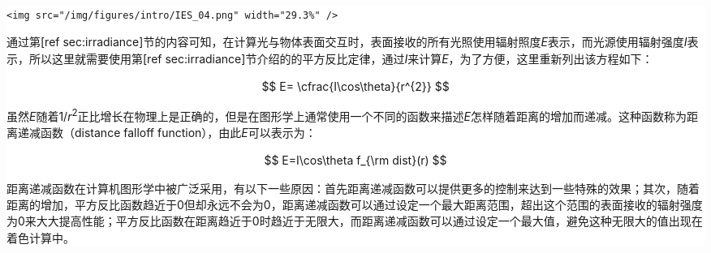 	<img src="/img/figures/intro/IES_04.png" width="29.3%" />
</Figure>

通过第[ref sec:irradiance]节的内容可知，在计算光与物体表面交互时，表面接收的所有光照使用辐射照度$E$表示，而光源使用辐射强度$I$表示，所以这里就需要使用第[ref sec:irradiance]节介绍的的平方反比定律，通过$I$来计算$E$，为了方便，这里重新列出该方程如下：

$$
	E= \cfrac{I\cos\theta}{r^{2}}
$$
<Eq num="2"/>

虽然$E$随着$1/r^{2}$正比增长在物理上是正确的，但是在图形学上通常使用一个不同的函数来描述$E$怎样随着距离的增加而递减。这种函数称为距离递减函数（distance falloff function），由此$E$可以表示为：

$$
	E=I\cos\theta f_{\rm dist}(r)
$$
<Eq num="3"/>

距离递减函数在计算机图形学中被广泛采用，有以下一些原因：首先距离递减函数可以提供更多的控制来达到一些特殊的效果；其次，随着距离的增加，平方反比函数趋近于$0$但却永远不会为$0$，距离递减函数可以通过设定一个最大距离范围，超出这个范围的表面接收的辐射强度为0来大大提高性能；平方反比函数在距离趋近于$0$时趋近于无限大，而距离递减函数可以通过设定一个最大值，避免这种无限大的值出现在着色计算中。
